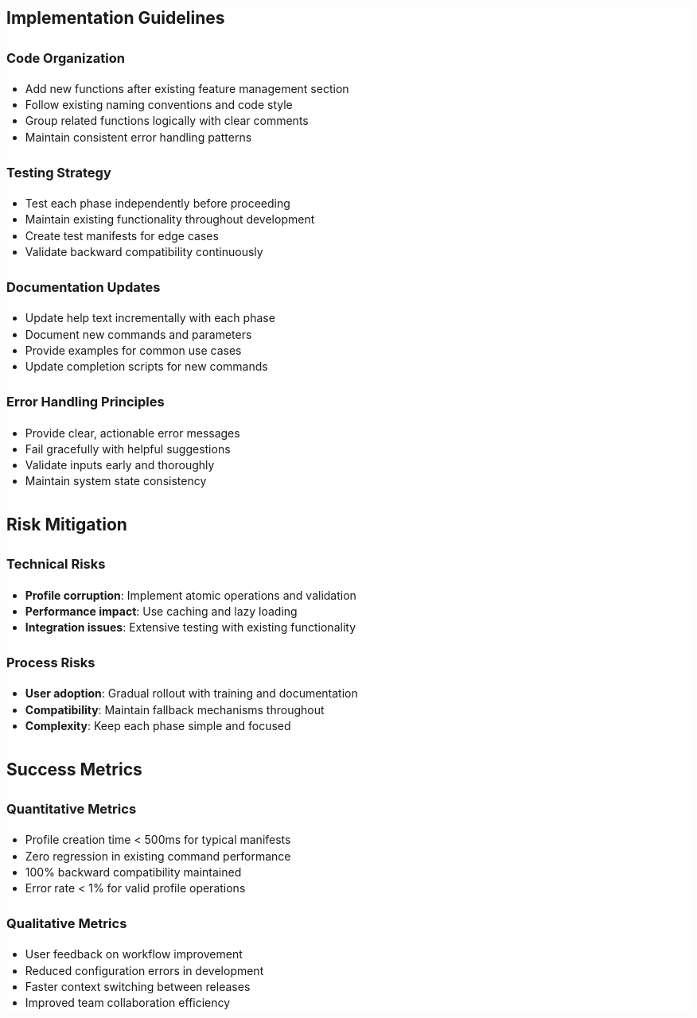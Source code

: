 ## Implementation Guidelines

### Code Organization
- Add new functions after existing feature management section
- Follow existing naming conventions and code style
- Group related functions logically with clear comments
- Maintain consistent error handling patterns

### Testing Strategy
- Test each phase independently before proceeding
- Maintain existing functionality throughout development
- Create test manifests for edge cases
- Validate backward compatibility continuously

### Documentation Updates
- Update help text incrementally with each phase
- Document new commands and parameters
- Provide examples for common use cases
- Update completion scripts for new commands

### Error Handling Principles
- Provide clear, actionable error messages
- Fail gracefully with helpful suggestions
- Validate inputs early and thoroughly
- Maintain system state consistency

## Risk Mitigation

### Technical Risks
- **Profile corruption**: Implement atomic operations and validation
- **Performance impact**: Use caching and lazy loading
- **Integration issues**: Extensive testing with existing functionality

### Process Risks
- **User adoption**: Gradual rollout with training and documentation
- **Compatibility**: Maintain fallback mechanisms throughout
- **Complexity**: Keep each phase simple and focused

## Success Metrics

### Quantitative Metrics
- Profile creation time < 500ms for typical manifests
- Zero regression in existing command performance
- 100% backward compatibility maintained
- Error rate < 1% for valid profile operations

### Qualitative Metrics
- User feedback on workflow improvement
- Reduced configuration errors in development
- Faster context switching between releases
- Improved team collaboration efficiency
